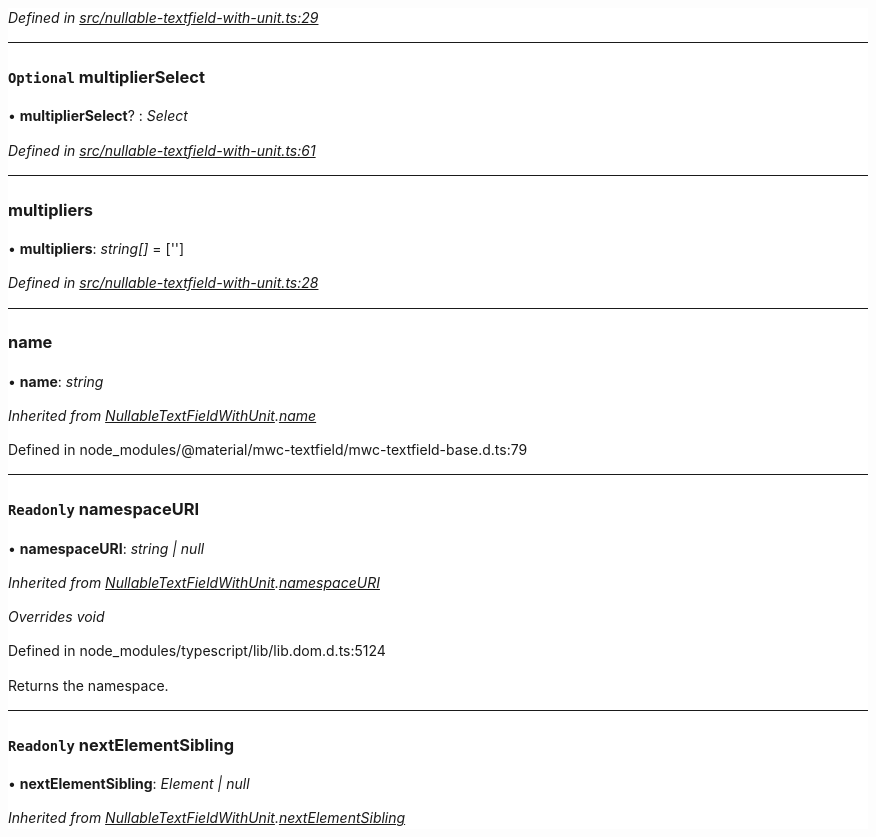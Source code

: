*Defined in [src/nullable-textfield-with-unit.ts:29](https://github.com/openscd/open-scd/blob/a0d6da1/src/nullable-textfield-with-unit.ts#L29)*

___

### `Optional` multiplierSelect

• **multiplierSelect**? : *Select*

*Defined in [src/nullable-textfield-with-unit.ts:61](https://github.com/openscd/open-scd/blob/a0d6da1/src/nullable-textfield-with-unit.ts#L61)*

___

###  multipliers

• **multipliers**: *string[]* = ['']

*Defined in [src/nullable-textfield-with-unit.ts:28](https://github.com/openscd/open-scd/blob/a0d6da1/src/nullable-textfield-with-unit.ts#L28)*

___

###  name

• **name**: *string*

*Inherited from [NullableTextFieldWithUnit](_nullable_textfield_with_unit_.nullabletextfieldwithunit.md).[name](_nullable_textfield_with_unit_.nullabletextfieldwithunit.md#name)*

Defined in node_modules/@material/mwc-textfield/mwc-textfield-base.d.ts:79

___

### `Readonly` namespaceURI

• **namespaceURI**: *string | null*

*Inherited from [NullableTextFieldWithUnit](_nullable_textfield_with_unit_.nullabletextfieldwithunit.md).[namespaceURI](_nullable_textfield_with_unit_.nullabletextfieldwithunit.md#readonly-namespaceuri)*

*Overrides void*

Defined in node_modules/typescript/lib/lib.dom.d.ts:5124

Returns the namespace.

___

### `Readonly` nextElementSibling

• **nextElementSibling**: *Element | null*

*Inherited from [NullableTextFieldWithUnit](_nullable_textfield_with_unit_.nullabletextfieldwithunit.md).[nextElementSibling](_nullable_textfield_with_unit_.nullabletextfieldwithunit.md#readonly-nextelementsibling)*
